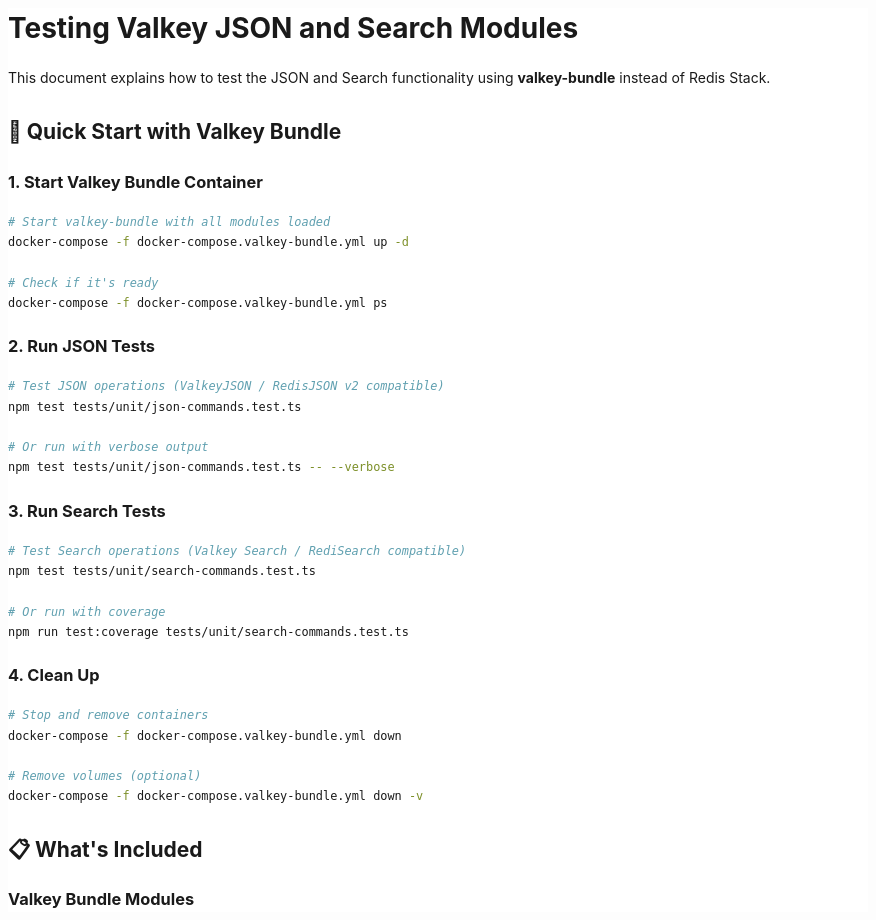 # Testing Valkey JSON and Search Modules

This document explains how to test the JSON and Search functionality using **valkey-bundle** instead of Redis Stack.

## 🚀 Quick Start with Valkey Bundle

### 1. Start Valkey Bundle Container

```bash
# Start valkey-bundle with all modules loaded
docker-compose -f docker-compose.valkey-bundle.yml up -d

# Check if it's ready
docker-compose -f docker-compose.valkey-bundle.yml ps
```

### 2. Run JSON Tests

```bash
# Test JSON operations (ValkeyJSON / RedisJSON v2 compatible)
npm test tests/unit/json-commands.test.ts

# Or run with verbose output
npm test tests/unit/json-commands.test.ts -- --verbose
```

### 3. Run Search Tests

```bash
# Test Search operations (Valkey Search / RediSearch compatible)
npm test tests/unit/search-commands.test.ts

# Or run with coverage
npm run test:coverage tests/unit/search-commands.test.ts
```

### 4. Clean Up

```bash
# Stop and remove containers
docker-compose -f docker-compose.valkey-bundle.yml down

# Remove volumes (optional)
docker-compose -f docker-compose.valkey-bundle.yml down -v
```

## 📋 What's Included

### Valkey Bundle Modules
